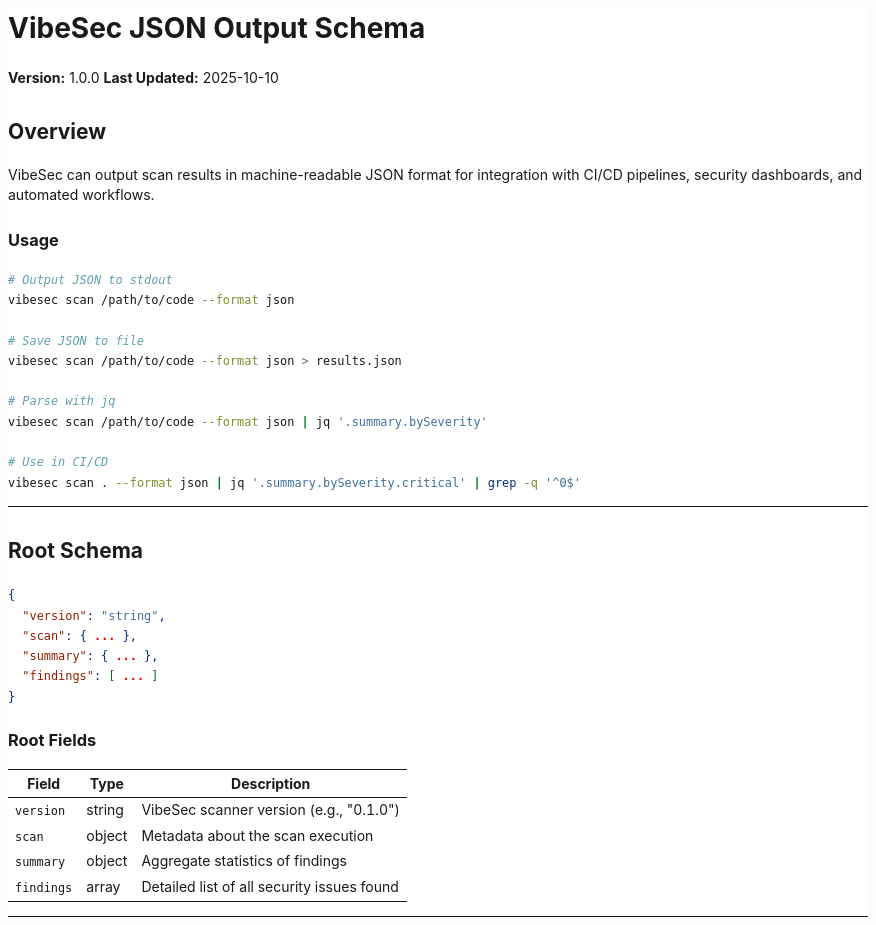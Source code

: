 # VibeSec JSON Output Schema

**Version:** 1.0.0
**Last Updated:** 2025-10-10

## Overview

VibeSec can output scan results in machine-readable JSON format for integration with CI/CD pipelines, security dashboards, and automated workflows.

### Usage

```bash
# Output JSON to stdout
vibesec scan /path/to/code --format json

# Save JSON to file
vibesec scan /path/to/code --format json > results.json

# Parse with jq
vibesec scan /path/to/code --format json | jq '.summary.bySeverity'

# Use in CI/CD
vibesec scan . --format json | jq '.summary.bySeverity.critical' | grep -q '^0$'
```

---

## Root Schema

```json
{
  "version": "string",
  "scan": { ... },
  "summary": { ... },
  "findings": [ ... ]
}
```

### Root Fields

| Field | Type | Description |
|-------|------|-------------|
| `version` | string | VibeSec scanner version (e.g., "0.1.0") |
| `scan` | object | Metadata about the scan execution |
| `summary` | object | Aggregate statistics of findings |
| `findings` | array | Detailed list of all security issues found |

---

